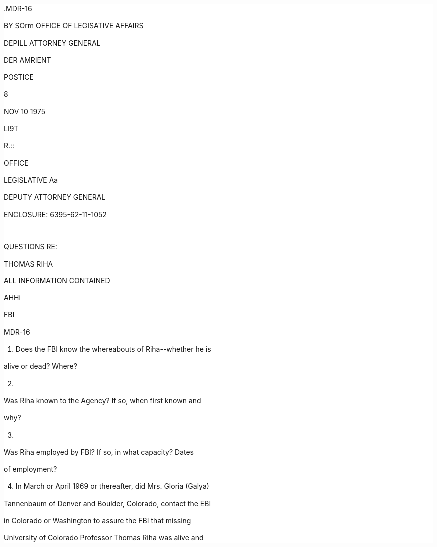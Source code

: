 .MDR-16

BY SOrm OFFICE OF LEGISATIVE AFFAIRS

DEPILL ATTORNEY GENERAL

DER AMRIENT

POSTICE

8

NOV 10 1975

LI9T

R.::

OFFICE

LEGISLATIVE Aa

DEPUTY ATTORNEY GENERAL

ENCLOSURE: 6395-62-11-1052

---

##
QUESTIONS RE:

THOMAS RIHA

ALL INFORMATION CONTAINED

AHHi

FBI

MDR-16

1. Does the FBI know the whereabouts of Riha--whether he is

alive or dead? Where?

2.

Was Riha known to the Agency? If so, when first known and

why?

3.

Was Riha employed by FBI? If so, in what capacity? Dates

of employment?

4. In March or April 1969 or thereafter, did Mrs. Gloria (Galya)

Tannenbaum of Denver and Boulder, Colorado, contact the EBI

in Colorado or Washington to assure the FBI that missing

University of Colorado Professor Thomas Riha was alive and
